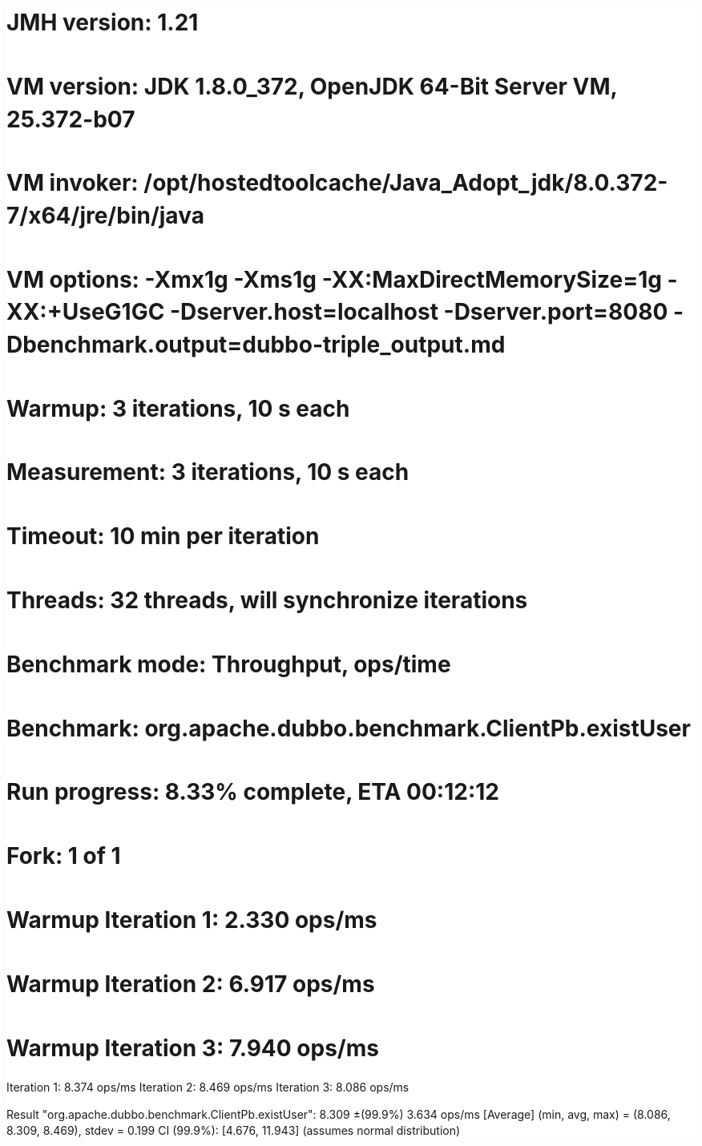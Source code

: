 
# JMH version: 1.21
# VM version: JDK 1.8.0_372, OpenJDK 64-Bit Server VM, 25.372-b07
# VM invoker: /opt/hostedtoolcache/Java_Adopt_jdk/8.0.372-7/x64/jre/bin/java
# VM options: -Xmx1g -Xms1g -XX:MaxDirectMemorySize=1g -XX:+UseG1GC -Dserver.host=localhost -Dserver.port=8080 -Dbenchmark.output=dubbo-triple_output.md
# Warmup: 3 iterations, 10 s each
# Measurement: 3 iterations, 10 s each
# Timeout: 10 min per iteration
# Threads: 32 threads, will synchronize iterations
# Benchmark mode: Throughput, ops/time
# Benchmark: org.apache.dubbo.benchmark.ClientPb.existUser

# Run progress: 8.33% complete, ETA 00:12:12
# Fork: 1 of 1
# Warmup Iteration   1: 2.330 ops/ms
# Warmup Iteration   2: 6.917 ops/ms
# Warmup Iteration   3: 7.940 ops/ms
Iteration   1: 8.374 ops/ms
Iteration   2: 8.469 ops/ms
Iteration   3: 8.086 ops/ms


Result "org.apache.dubbo.benchmark.ClientPb.existUser":
  8.309 ±(99.9%) 3.634 ops/ms [Average]
  (min, avg, max) = (8.086, 8.309, 8.469), stdev = 0.199
  CI (99.9%): [4.676, 11.943] (assumes normal distribution)
